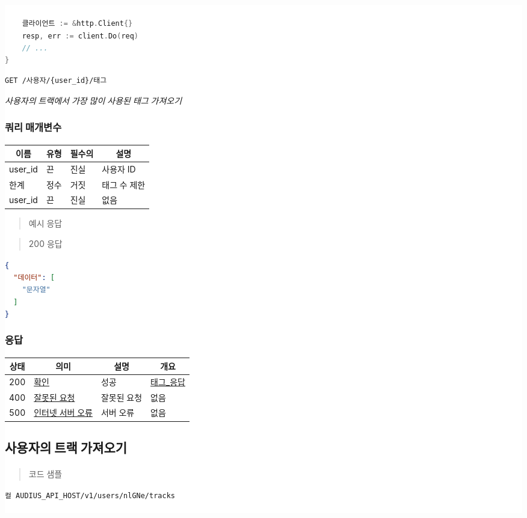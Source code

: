 ```go

    클라이언트 := &http.Client{}
    resp, err := client.Do(req)
    // ...
}

```

`GET /사용자/{user_id}/태그`

*사용자의 트랙에서 가장 많이 사용된 태그 가져오기*

<h3 id="get-user's-most-used-track-tags-parameters">쿼리 매개변수</h3>

| 이름      | 유형 | 필수의 | 설명      |
| ------- | -- | --- | ------- |
| user_id | 끈  | 진실  | 사용자 ID  |
| 한계      | 정수 | 거짓  | 태그 수 제한 |
| user_id | 끈  | 진실  | 없음      |

> 예시 응답

> 200 응답

```json
{
  "데이터": [
    "문자열"
  ]
}
```

<h3 id="get-user's-most-used-track-tags-responses">응답</h3>

| 상태  | 의미                                                             | 설명     | 개요                            |
| --- | -------------------------------------------------------------- | ------ | ----------------------------- |
| 200 | [확인](https://tools.ietf.org/html/rfc7231#section-6.3.1)        | 성공     | [태그_응답](#schematags_response) |
| 400 | [잘못된 요청](https://tools.ietf.org/html/rfc7231#section-6.5.1)    | 잘못된 요청 | 없음                            |
| 500 | [인터넷 서버 오류](https://tools.ietf.org/html/rfc7231#section-6.6.1) | 서버 오류  | 없음                            |

## 사용자의 트랙 가져오기

<a id="opIdGet User's Tracks"></a>

> 코드 샘플

```shell
컬 AUDIUS_API_HOST/v1/users/nlGNe/tracks 


```
